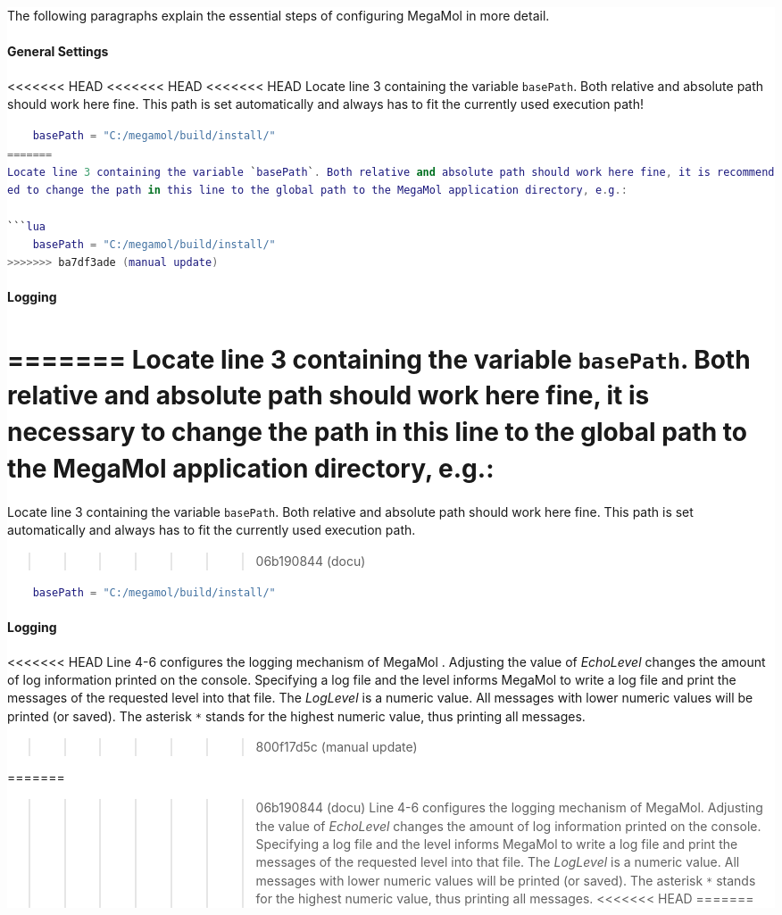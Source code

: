 The following paragraphs explain the essential steps of configuring MegaMol in more detail.


#### General Settings

<<<<<<< HEAD
<<<<<<< HEAD
<<<<<<< HEAD
Locate line 3 containing the variable `basePath`. 
Both relative and absolute path should work here fine. 
This path is set automatically and always has to fit the currently used execution path!
```lua
    basePath = "C:/megamol/build/install/"  
=======
Locate line 3 containing the variable `basePath`. Both relative and absolute path should work here fine, it is recommended to change the path in this line to the global path to the MegaMol application directory, e.g.:

```lua
    basePath = "C:/megamol/build/install/"
>>>>>>> ba7df3ade (manual update)
```


#### Logging
=======
Locate line 3 containing the variable `basePath`. Both relative and absolute path should work here fine, **it is necessary to change the path in this line to the global path to the MegaMol application directory**, e.g.:
=======
Locate line 3 containing the variable `basePath`. 
Both relative and absolute path should work here fine. 
This path is set automatically and always has to fit the currently used execution path.
>>>>>>> 06b190844 (docu)

```lua
    basePath = "C:/megamol/build/install/"  
```


#### Logging

<<<<<<< HEAD
Line 4-6 configures the logging mechanism of MegaMol . Adjusting the value of *EchoLevel* changes the amount of log information printed on the console. Specifying a log file and the level informs MegaMol to write a log file and print the messages of the requested level into that file. The *LogLevel* is a numeric value. All messages with lower numeric values will be printed (or saved). The asterisk `*` stands for the highest numeric value, thus printing all messages.
>>>>>>> 800f17d5c (manual update)

=======
>>>>>>> 06b190844 (docu)
Line 4-6 configures the logging mechanism of MegaMol. 
Adjusting the value of *EchoLevel* changes the amount of log information printed on the console. 
Specifying a log file and the level informs MegaMol to write a log file and print the messages of the requested level into that file. 
The *LogLevel* is a numeric value. 
All messages with lower numeric values will be printed (or saved). 
The asterisk `*` stands for the highest numeric value, thus printing all messages.
<<<<<<< HEAD
=======
